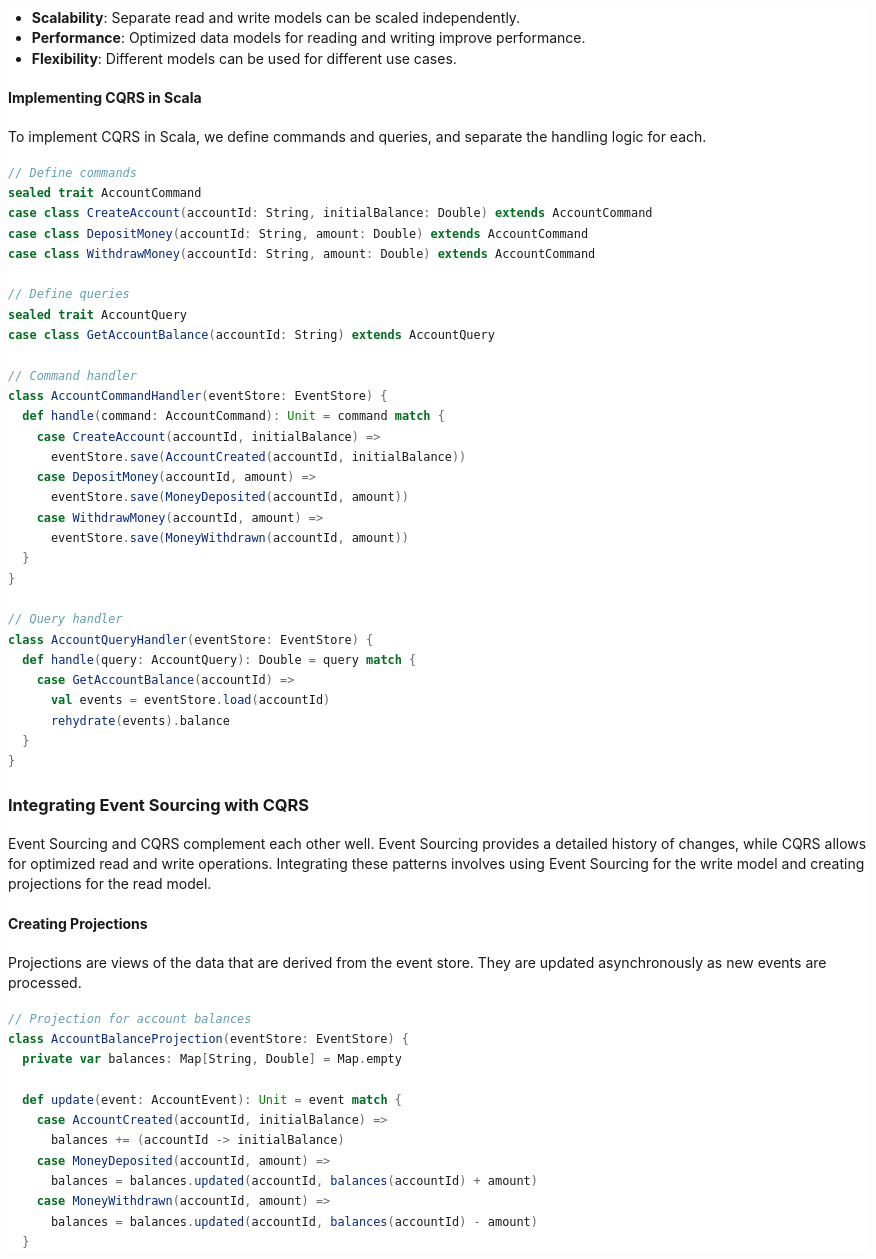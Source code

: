 - **Scalability**: Separate read and write models can be scaled independently.
- **Performance**: Optimized data models for reading and writing improve performance.
- **Flexibility**: Different models can be used for different use cases.

#### Implementing CQRS in Scala

To implement CQRS in Scala, we define commands and queries, and separate the handling logic for each.

```scala
// Define commands
sealed trait AccountCommand
case class CreateAccount(accountId: String, initialBalance: Double) extends AccountCommand
case class DepositMoney(accountId: String, amount: Double) extends AccountCommand
case class WithdrawMoney(accountId: String, amount: Double) extends AccountCommand

// Define queries
sealed trait AccountQuery
case class GetAccountBalance(accountId: String) extends AccountQuery

// Command handler
class AccountCommandHandler(eventStore: EventStore) {
  def handle(command: AccountCommand): Unit = command match {
    case CreateAccount(accountId, initialBalance) =>
      eventStore.save(AccountCreated(accountId, initialBalance))
    case DepositMoney(accountId, amount) =>
      eventStore.save(MoneyDeposited(accountId, amount))
    case WithdrawMoney(accountId, amount) =>
      eventStore.save(MoneyWithdrawn(accountId, amount))
  }
}

// Query handler
class AccountQueryHandler(eventStore: EventStore) {
  def handle(query: AccountQuery): Double = query match {
    case GetAccountBalance(accountId) =>
      val events = eventStore.load(accountId)
      rehydrate(events).balance
  }
}
```

### Integrating Event Sourcing with CQRS

Event Sourcing and CQRS complement each other well. Event Sourcing provides a detailed history of changes, while CQRS allows for optimized read and write operations. Integrating these patterns involves using Event Sourcing for the write model and creating projections for the read model.

#### Creating Projections

Projections are views of the data that are derived from the event store. They are updated asynchronously as new events are processed.

```scala
// Projection for account balances
class AccountBalanceProjection(eventStore: EventStore) {
  private var balances: Map[String, Double] = Map.empty

  def update(event: AccountEvent): Unit = event match {
    case AccountCreated(accountId, initialBalance) =>
      balances += (accountId -> initialBalance)
    case MoneyDeposited(accountId, amount) =>
      balances = balances.updated(accountId, balances(accountId) + amount)
    case MoneyWithdrawn(accountId, amount) =>
      balances = balances.updated(accountId, balances(accountId) - amount)
  }
```